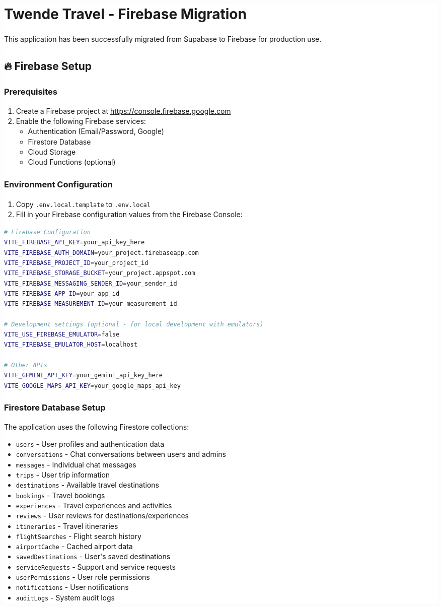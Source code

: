 # Twende Travel - Firebase Migration

This application has been successfully migrated from Supabase to Firebase for production use.

## 🔥 Firebase Setup

### Prerequisites
1. Create a Firebase project at https://console.firebase.google.com
2. Enable the following Firebase services:
   - Authentication (Email/Password, Google)
   - Firestore Database
   - Cloud Storage
   - Cloud Functions (optional)

### Environment Configuration

1. Copy `.env.local.template` to `.env.local`
2. Fill in your Firebase configuration values from the Firebase Console:

```bash
# Firebase Configuration
VITE_FIREBASE_API_KEY=your_api_key_here
VITE_FIREBASE_AUTH_DOMAIN=your_project.firebaseapp.com
VITE_FIREBASE_PROJECT_ID=your_project_id
VITE_FIREBASE_STORAGE_BUCKET=your_project.appspot.com
VITE_FIREBASE_MESSAGING_SENDER_ID=your_sender_id
VITE_FIREBASE_APP_ID=your_app_id
VITE_FIREBASE_MEASUREMENT_ID=your_measurement_id

# Development settings (optional - for local development with emulators)
VITE_USE_FIREBASE_EMULATOR=false
VITE_FIREBASE_EMULATOR_HOST=localhost

# Other APIs
VITE_GEMINI_API_KEY=your_gemini_api_key_here
VITE_GOOGLE_MAPS_API_KEY=your_google_maps_api_key
```

### Firestore Database Setup

The application uses the following Firestore collections:

- `users` - User profiles and authentication data
- `conversations` - Chat conversations between users and admins
- `messages` - Individual chat messages
- `trips` - User trip information
- `destinations` - Available travel destinations
- `bookings` - Travel bookings
- `experiences` - Travel experiences and activities
- `reviews` - User reviews for destinations/experiences
- `itineraries` - Travel itineraries
- `flightSearches` - Flight search history
- `airportCache` - Cached airport data
- `savedDestinations` - User's saved destinations
- `serviceRequests` - Support and service requests
- `userPermissions` - User role permissions
- `notifications` - User notifications
- `auditLogs` - System audit logs
